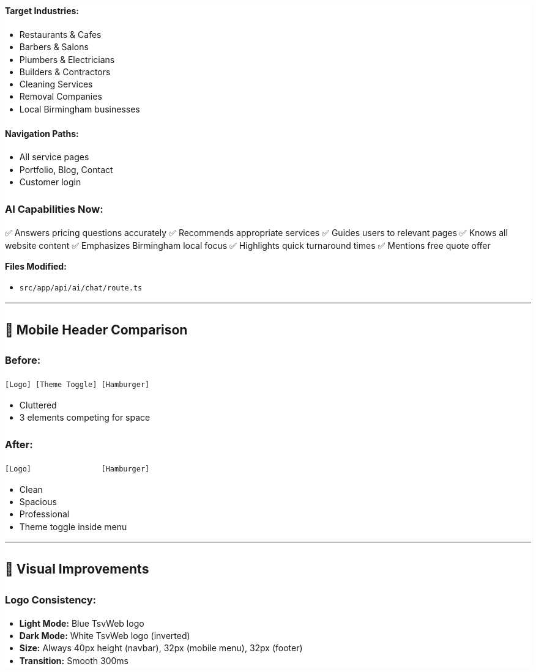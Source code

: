 #### **Target Industries:**
- Restaurants & Cafes
- Barbers & Salons
- Plumbers & Electricians
- Builders & Contractors
- Cleaning Services
- Removal Companies
- Local Birmingham businesses

#### **Navigation Paths:**
- All service pages
- Portfolio, Blog, Contact
- Customer login

### AI Capabilities Now:
✅ Answers pricing questions accurately
✅ Recommends appropriate services
✅ Guides users to relevant pages
✅ Knows all website content
✅ Emphasizes Birmingham local focus
✅ Highlights quick turnaround times
✅ Mentions free quote offer

**Files Modified:**
- `src/app/api/ai/chat/route.ts`

---

## 📱 Mobile Header Comparison

### Before:
```
[Logo] [Theme Toggle] [Hamburger]
```
- Cluttered
- 3 elements competing for space

### After:
```
[Logo]                [Hamburger]
```
- Clean
- Spacious
- Professional
- Theme toggle inside menu

---

## 🎨 Visual Improvements

### Logo Consistency:
- **Light Mode:** Blue TsvWeb logo
- **Dark Mode:** White TsvWeb logo (inverted)
- **Size:** Always 40px height (navbar), 32px (mobile menu), 32px (footer)
- **Transition:** Smooth 300ms
